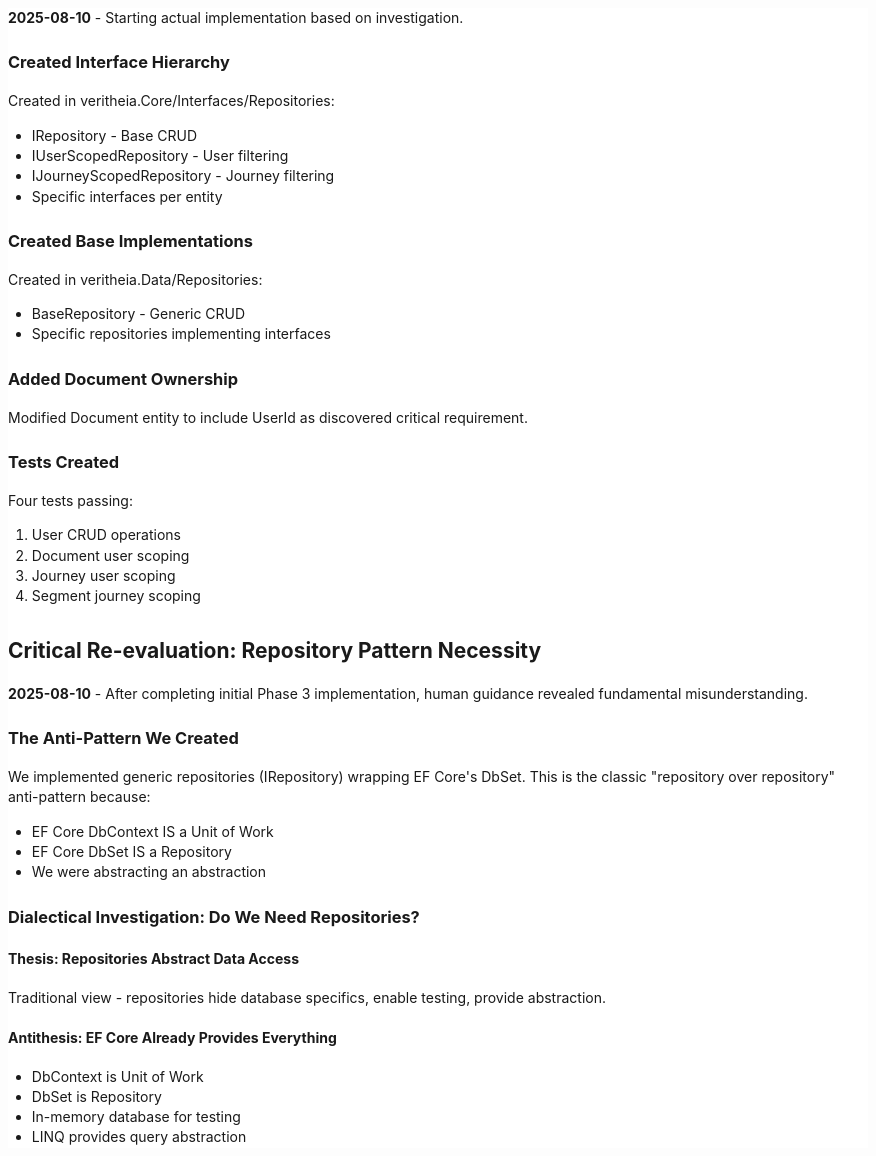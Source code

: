 **2025-08-10** - Starting actual implementation based on investigation.

### Created Interface Hierarchy

Created in veritheia.Core/Interfaces/Repositories:
- IRepository<T> - Base CRUD
- IUserScopedRepository<T> - User filtering
- IJourneyScopedRepository<T> - Journey filtering
- Specific interfaces per entity

### Created Base Implementations

Created in veritheia.Data/Repositories:
- BaseRepository<T> - Generic CRUD
- Specific repositories implementing interfaces

### Added Document Ownership

Modified Document entity to include UserId as discovered critical requirement.

### Tests Created

Four tests passing:
1. User CRUD operations
2. Document user scoping
3. Journey user scoping
4. Segment journey scoping

## Critical Re-evaluation: Repository Pattern Necessity

**2025-08-10** - After completing initial Phase 3 implementation, human guidance revealed fundamental misunderstanding.

### The Anti-Pattern We Created

We implemented generic repositories (IRepository<T>) wrapping EF Core's DbSet<T>. This is the classic "repository over repository" anti-pattern because:
- EF Core DbContext IS a Unit of Work
- EF Core DbSet<T> IS a Repository
- We were abstracting an abstraction

### Dialectical Investigation: Do We Need Repositories?

#### Thesis: Repositories Abstract Data Access
Traditional view - repositories hide database specifics, enable testing, provide abstraction.

#### Antithesis: EF Core Already Provides Everything
- DbContext is Unit of Work
- DbSet<T> is Repository
- In-memory database for testing
- LINQ provides query abstraction
